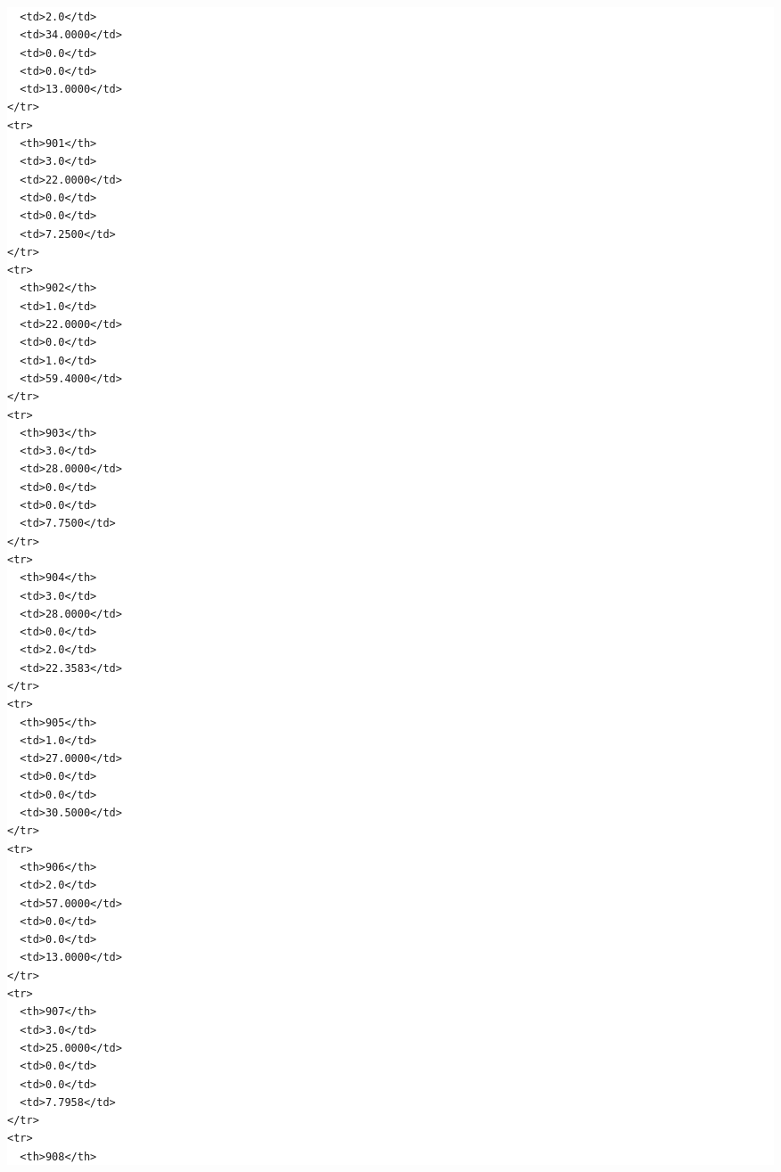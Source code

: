       <td>2.0</td>
      <td>34.0000</td>
      <td>0.0</td>
      <td>0.0</td>
      <td>13.0000</td>
    </tr>
    <tr>
      <th>901</th>
      <td>3.0</td>
      <td>22.0000</td>
      <td>0.0</td>
      <td>0.0</td>
      <td>7.2500</td>
    </tr>
    <tr>
      <th>902</th>
      <td>1.0</td>
      <td>22.0000</td>
      <td>0.0</td>
      <td>1.0</td>
      <td>59.4000</td>
    </tr>
    <tr>
      <th>903</th>
      <td>3.0</td>
      <td>28.0000</td>
      <td>0.0</td>
      <td>0.0</td>
      <td>7.7500</td>
    </tr>
    <tr>
      <th>904</th>
      <td>3.0</td>
      <td>28.0000</td>
      <td>0.0</td>
      <td>2.0</td>
      <td>22.3583</td>
    </tr>
    <tr>
      <th>905</th>
      <td>1.0</td>
      <td>27.0000</td>
      <td>0.0</td>
      <td>0.0</td>
      <td>30.5000</td>
    </tr>
    <tr>
      <th>906</th>
      <td>2.0</td>
      <td>57.0000</td>
      <td>0.0</td>
      <td>0.0</td>
      <td>13.0000</td>
    </tr>
    <tr>
      <th>907</th>
      <td>3.0</td>
      <td>25.0000</td>
      <td>0.0</td>
      <td>0.0</td>
      <td>7.7958</td>
    </tr>
    <tr>
      <th>908</th>